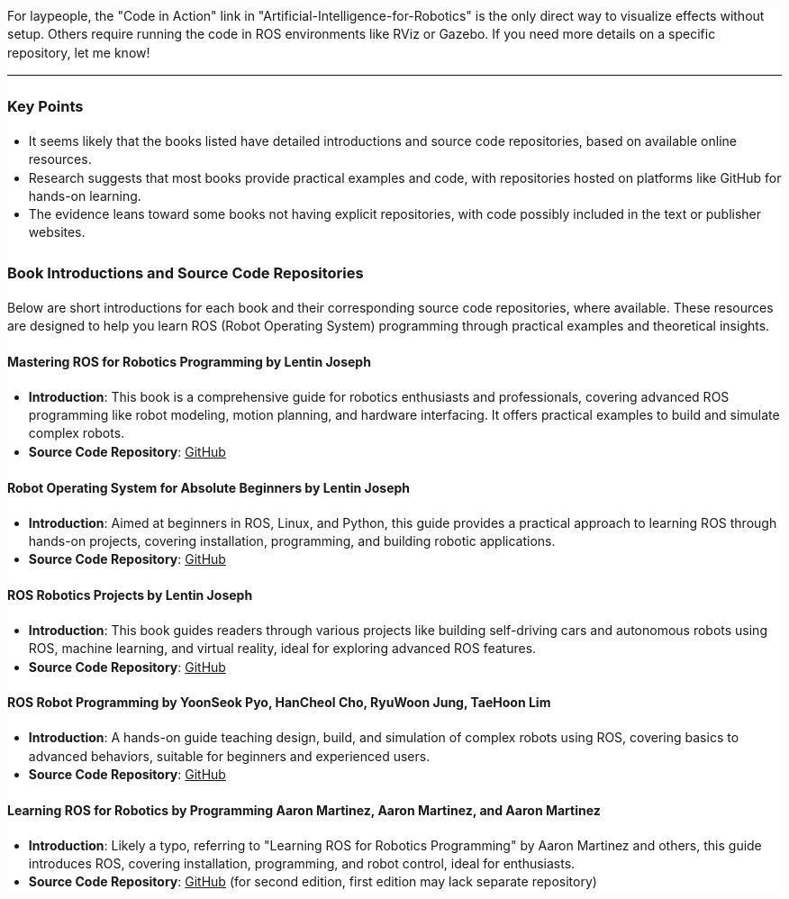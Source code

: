For laypeople, the "Code in Action" link in "Artificial-Intelligence-for-Robotics" is the only direct way to visualize effects without setup. Others require running the code in ROS environments like RViz or Gazebo. If you need more details on a specific repository, let me know!

---

### Key Points
- It seems likely that the books listed have detailed introductions and source code repositories, based on available online resources.
- Research suggests that most books provide practical examples and code, with repositories hosted on platforms like GitHub for hands-on learning.
- The evidence leans toward some books not having explicit repositories, with code possibly included in the text or publisher websites.

### Book Introductions and Source Code Repositories

Below are short introductions for each book and their corresponding source code repositories, where available. These resources are designed to help you learn ROS (Robot Operating System) programming through practical examples and theoretical insights.

#### Mastering ROS for Robotics Programming by Lentin Joseph
- **Introduction**: This book is a comprehensive guide for robotics enthusiasts and professionals, covering advanced ROS programming like robot modeling, motion planning, and hardware interfacing. It offers practical examples to build and simulate complex robots.
- **Source Code Repository**: [GitHub](https://github.com/PacktPublishing/Mastering-ROS-for-Robotics-Programming-Second-Edition)

#### Robot Operating System for Absolute Beginners by Lentin Joseph
- **Introduction**: Aimed at beginners in ROS, Linux, and Python, this guide provides a practical approach to learning ROS through hands-on projects, covering installation, programming, and building robotic applications.
- **Source Code Repository**: [GitHub](https://github.com/Apress/ROS-Operating-System-for-Absolute-Beginners)

#### ROS Robotics Projects by Lentin Joseph
- **Introduction**: This book guides readers through various projects like building self-driving cars and autonomous robots using ROS, machine learning, and virtual reality, ideal for exploring advanced ROS features.
- **Source Code Repository**: [GitHub](https://github.com/PacktPublishing/ROS-Robotics-Projects)

#### ROS Robot Programming by YoonSeok Pyo, HanCheol Cho, RyuWoon Jung, TaeHoon Lim
- **Introduction**: A hands-on guide teaching design, build, and simulation of complex robots using ROS, covering basics to advanced behaviors, suitable for beginners and experienced users.
- **Source Code Repository**: [GitHub](https://github.com/osrf/ROS-Robotics-by-Example)

#### Learning ROS for Robotics by Programming Aaron Martinez, Aaron Martinez, and Aaron Martinez
- **Introduction**: Likely a typo, referring to "Learning ROS for Robotics Programming" by Aaron Martinez and others, this guide introduces ROS, covering installation, programming, and robot control, ideal for enthusiasts.
- **Source Code Repository**: [GitHub](https://github.com/AaronMR/Learning_ROS_for_Robotics_Programming_2nd_edition) (for second edition, first edition may lack separate repository)
